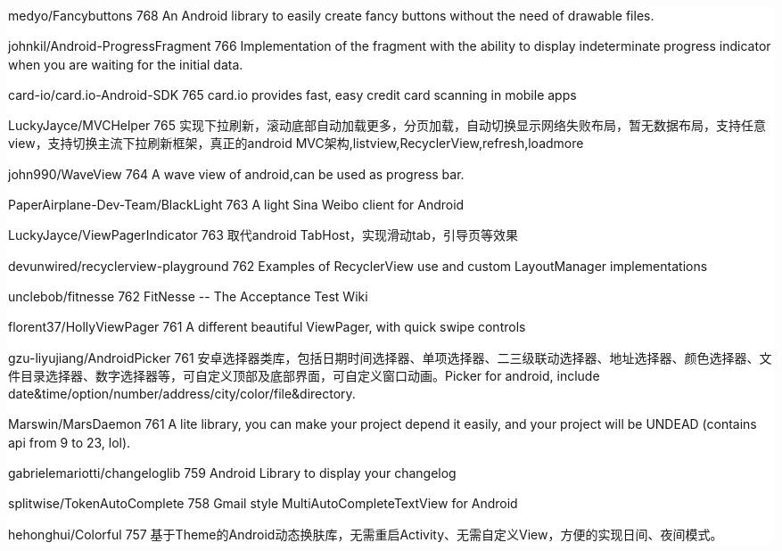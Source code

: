 
medyo/Fancybuttons                         768
An Android library to easily create fancy buttons without the need of drawable files.


johnkil/Android-ProgressFragment           766
Implementation of the fragment with the ability to display indeterminate progress indicator when you are waiting for the initial data.


card-io/card.io-Android-SDK                765
card.io provides fast, easy credit card scanning in mobile apps


LuckyJayce/MVCHelper                       765
实现下拉刷新，滚动底部自动加载更多，分页加载，自动切换显示网络失败布局，暂无数据布局，支持任意view，支持切换主流下拉刷新框架，真正的android MVC架构,listview,RecyclerView,refresh,loadmore


john990/WaveView                           764
A wave view of android,can be used as progress bar.


PaperAirplane-Dev-Team/BlackLight          763
A light Sina Weibo client for Android


LuckyJayce/ViewPagerIndicator              763
取代android TabHost，实现滑动tab，引导页等效果


devunwired/recyclerview-playground         762
Examples of RecyclerView use and custom LayoutManager implementations


unclebob/fitnesse                          762
FitNesse -- The Acceptance Test Wiki


florent37/HollyViewPager                   761
A different beautiful ViewPager, with quick swipe controls


gzu-liyujiang/AndroidPicker                761
安卓选择器类库，包括日期时间选择器、单项选择器、二三级联动选择器、地址选择器、颜色选择器、文件目录选择器、数字选择器等，可自定义顶部及底部界面，可自定义窗口动画。Picker for android, include date&time/option/number/address/city/color/file&directory.


Marswin/MarsDaemon                         761
A lite library, you can make your project depend it easily, and your project will be UNDEAD (contains api from 9 to 23, lol).


gabrielemariotti/changeloglib              759
Android Library to display your changelog


splitwise/TokenAutoComplete                758
Gmail style MultiAutoCompleteTextView for Android


hehonghui/Colorful                         757
基于Theme的Android动态换肤库，无需重启Activity、无需自定义View，方便的实现日间、夜间模式。

